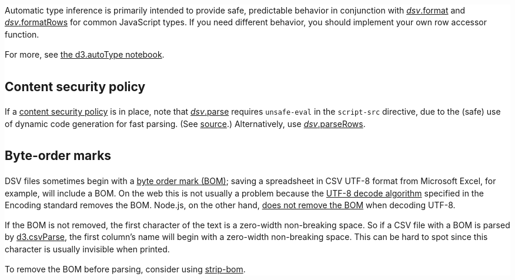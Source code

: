 Automatic type inference is primarily intended to provide safe, predictable behavior in conjunction with [*dsv*.format](#dsv_format) and [*dsv*.formatRows](#dsv_formatRows) for common JavaScript types. If you need different behavior, you should implement your own row accessor function.

For more, see [the d3.autoType notebook](https://observablehq.com/@d3/d3-autotype).

## Content security policy

If a [content security policy](http://www.w3.org/TR/CSP/) is in place, note that [*dsv*.parse](#dsv_parse) requires `unsafe-eval` in the `script-src` directive, due to the (safe) use of dynamic code generation for fast parsing. (See [source](https://github.com/d3/d3-dsv/blob/main/src/dsv.js).) Alternatively, use [*dsv*.parseRows](#dsv_parseRows).

## Byte-order marks

DSV files sometimes begin with a [byte order mark (BOM)](https://en.wikipedia.org/wiki/Byte_order_mark); saving a spreadsheet in CSV UTF-8 format from Microsoft Excel, for example, will include a BOM. On the web this is not usually a problem because the [UTF-8 decode algorithm](https://encoding.spec.whatwg.org/#utf-8-decode) specified in the Encoding standard removes the BOM. Node.js, on the other hand, [does not remove the BOM](https://github.com/nodejs/node-v0.x-archive/issues/1918) when decoding UTF-8.

If the BOM is not removed, the first character of the text is a zero-width non-breaking space. So if a CSV file with a BOM is parsed by [d3.csvParse](#csvParse), the first column’s name will begin with a zero-width non-breaking space. This can be hard to spot since this character is usually invisible when printed.

To remove the BOM before parsing, consider using [strip-bom](https://www.npmjs.com/package/strip-bom).
